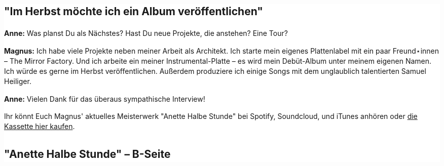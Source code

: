 ## "Im Herbst möchte ich ein Album veröffentlichen"

**Anne:** Was planst Du als Nächstes? Hast Du neue Projekte, die anstehen? Eine Tour?

**Magnus:** Ich habe viele Projekte neben meiner Arbeit als Architekt. Ich starte mein eigenes Plattenlabel mit ein paar Freund⋆innen – The Mirror Factory. Und ich arbeite ein meiner Instrumental-Platte – es wird mein Debüt-Album unter meinem eigenen Namen. Ich würde es gerne im Herbst veröffentlichen. Außerdem produziere ich einige Songs mit dem unglaublich talentierten Samuel Heiliger.

**Anne:** Vielen Dank für das überaus sympathische Interview!

Ihr könnt Euch Magnus' aktuelles Meisterwerk "Anette Halbe Stunde" bei Spotify, Soundcloud, und iTunes anhören oder [die Kassette hier kaufen](https://anetterecords.bandcamp.com/album/anette-halbe-stunde-011).

## "Anette Halbe Stunde" – B-Seite

<YouTube id="7B4qLQ-smtM" />

